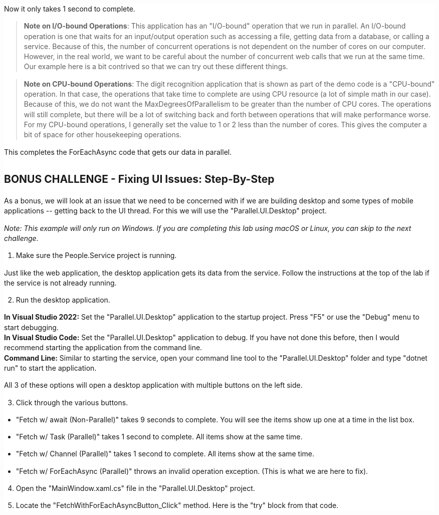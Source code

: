 Now it only takes 1 second to complete.  

> **Note on I/O-bound Operations**: This application has an "I/O-bound" operation that we run in parallel. An I/O-bound operation is one that waits for an input/output operation such as accessing a file, getting data from a database, or calling a service. Because of this, the number of concurrent operations is not dependent on the number of cores on our computer. However, in the real world, we want to be careful about the number of concurrent web calls that we run at the same time. Our example here is a bit contrived so that we can try out these different things.  

> **Note on CPU-bound Operations**: The digit recognition application that is shown as part of the demo code is a "CPU-bound" operation. In that case, the operations that take time to complete are using CPU resource (a lot of simple math in our case). Because of this, we do not want the MaxDegreesOfParallelism to be greater than the number of CPU cores. The operations will still complete, but there will be a lot of switching back and forth between operations that will make performance worse. For my CPU-bound operations, I generally set the value to 1 or 2 less than the number of cores. This gives the computer a bit of space for other housekeeping operations.

This completes the ForEachAsync code that gets our data in parallel.

BONUS CHALLENGE - Fixing UI Issues: Step-By-Step
-------------------------------
As a bonus, we will look at an issue that we need to be concerned with if we are building desktop and some types of mobile applications -- getting back to the UI thread. For this we will use the "Parallel.UI.Desktop" project.  

*Note: This example will only run on Windows. If you are completing this lab using macOS or Linux, you can skip to the next challenge.*  

1. Make sure the People.Service project is running.  

Just like the web application, the desktop application gets its data from the service. Follow the instructions at the top of the lab if the service is not already running.

2. Run the desktop application.

**In Visual Studio 2022:** Set the "Parallel.UI.Desktop" application to the startup project. Press "F5" or use the "Debug" menu to start debugging.  
**In Visual Studio Code:** Set the "Parallel.UI.Desktop" application to debug. If you have not done this before, then I would recommend starting the application from the command line.  
**Command Line:** Similar to starting the service, open your command line tool to the "Parallel.UI.Desktop" folder and type "dotnet run" to start the application.

All 3 of these options will open a desktop application with multiple buttons on the left side.  

3. Click through the various buttons.

* "Fetch w/ await (Non-Parallel)" takes 9 seconds to complete. You will see the items show up one at a time in the list box.  

* "Fetch w/ Task (Parallel)" takes 1 second to complete. All items show at the same time.  

* "Fetch w/ Channel (Parallel)" takes 1 second to complete. All items show at the same time.  

* "Fetch w/ ForEachAsync (Parallel)" throws an invalid operation exception. (This is what we are here to fix).

4. Open the "MainWindow.xaml.cs" file in the "Parallel.UI.Desktop" project.  

5. Locate the "FetchWithForEachAsyncButton_Click" method. Here is the "try" block from that code.  
